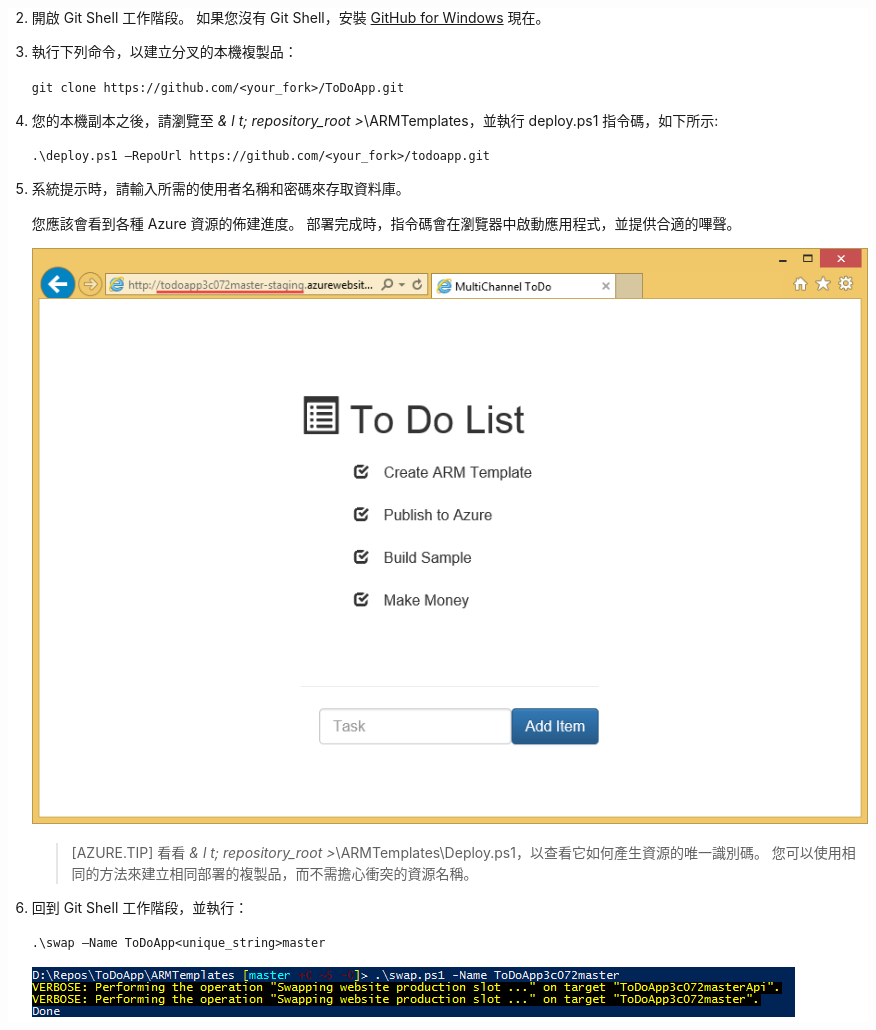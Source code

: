 2.  開啟 Git Shell 工作階段。 如果您沒有 Git Shell，安裝 [GitHub for Windows](https://windows.github.com/) 現在。

3.  執行下列命令，以建立分叉的本機複製品：

        git clone https://github.com/<your_fork>/ToDoApp.git 

4.  您的本機副本之後，請瀏覽至 *& l t; repository_root >*\ARMTemplates，並執行 deploy.ps1 指令碼，如下所示:

        .\deploy.ps1 –RepoUrl https://github.com/<your_fork>/todoapp.git

4.  系統提示時，請輸入所需的使用者名稱和密碼來存取資料庫。

    您應該會看到各種 Azure 資源的佈建進度。 部署完成時，指令碼會在瀏覽器中啟動應用程式，並提供合適的嗶聲。

    ![](./media/app-service-agile-software-development/production-2-app-in-browser.png)
 
    >[AZURE.TIP] 看看 *& l t; repository_root >*\ARMTemplates\Deploy.ps1，以查看它如何產生資源的唯一識別碼。 您可以使用相同的方法來建立相同部署的複製品，而不需擔心衝突的資源名稱。
 
6.  回到 Git Shell 工作階段，並執行：

        .\swap –Name ToDoApp<unique_string>master

    ![](./media/app-service-agile-software-development/production-4-swap.png)
